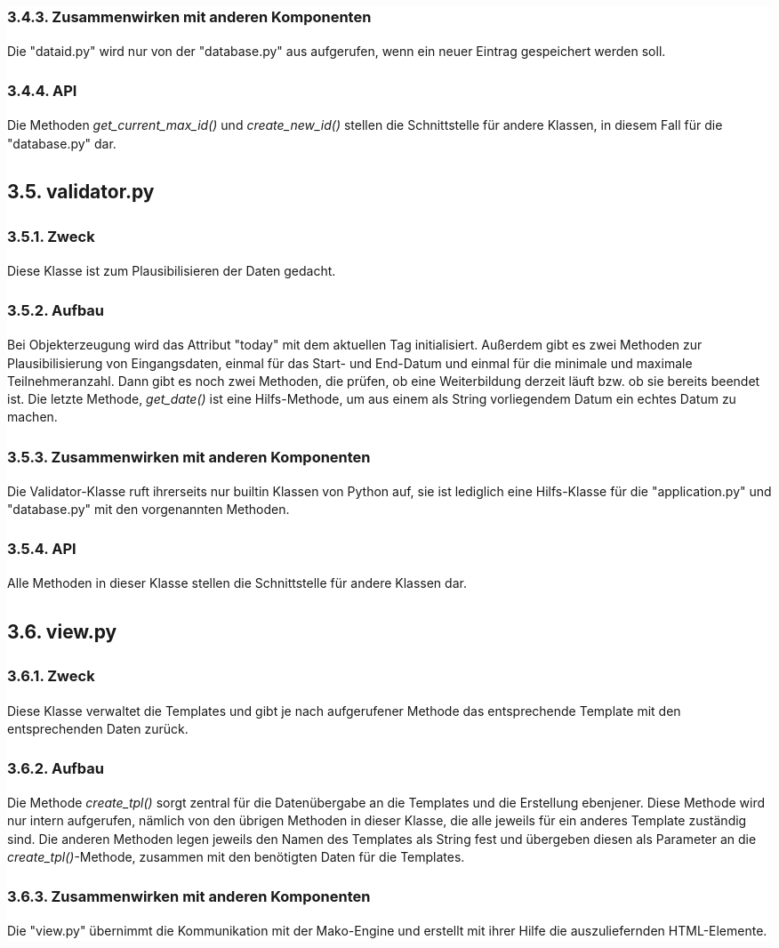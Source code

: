 ### 3.4.3. Zusammenwirken mit anderen Komponenten ###

Die "dataid.py" wird nur von der "database.py" aus aufgerufen, wenn ein neuer Eintrag gespeichert werden soll.

### 3.4.4. API ###

Die Methoden *get_current_max_id()* und *create_new_id()* stellen die Schnittstelle für andere Klassen, in diesem Fall für die "database.py" dar.

## 3.5. validator.py ##

### 3.5.1. Zweck ###

Diese Klasse ist zum Plausibilisieren der Daten gedacht.

### 3.5.2. Aufbau ###

Bei Objekterzeugung wird das Attribut "today" mit dem aktuellen Tag initialisiert. Außerdem gibt es zwei Methoden zur Plausibilisierung von Eingangsdaten, einmal für das Start- und End-Datum und einmal für die minimale und maximale Teilnehmeranzahl. Dann gibt es noch zwei Methoden, die prüfen, ob eine Weiterbildung derzeit läuft bzw. ob sie bereits beendet ist. Die letzte Methode, *get_date()* ist eine Hilfs-Methode, um aus einem als String vorliegendem Datum ein echtes Datum zu machen.

### 3.5.3. Zusammenwirken mit anderen Komponenten ###

Die Validator-Klasse ruft ihrerseits nur builtin Klassen von Python auf, sie ist lediglich eine Hilfs-Klasse für die "application.py" und "database.py" mit den vorgenannten Methoden.

### 3.5.4. API ###

Alle Methoden in dieser Klasse stellen die Schnittstelle für andere Klassen dar.

## 3.6. view.py ##

### 3.6.1. Zweck ###

Diese Klasse verwaltet die Templates und gibt je nach aufgerufener Methode das entsprechende Template mit den entsprechenden Daten zurück.

### 3.6.2. Aufbau ###

Die Methode *create_tpl()* sorgt zentral für die Datenübergabe an die Templates und die Erstellung ebenjener. Diese Methode wird nur intern aufgerufen, nämlich von den übrigen Methoden in dieser Klasse, die alle jeweils für ein anderes Template zuständig sind. Die anderen Methoden legen jeweils den Namen des Templates als String fest und übergeben diesen als Parameter an die *create_tpl()*-Methode, zusammen mit den benötigten Daten für die Templates.

### 3.6.3. Zusammenwirken mit anderen Komponenten ###

Die "view.py" übernimmt die Kommunikation mit der Mako-Engine und erstellt mit ihrer Hilfe die auszuliefernden HTML-Elemente.
